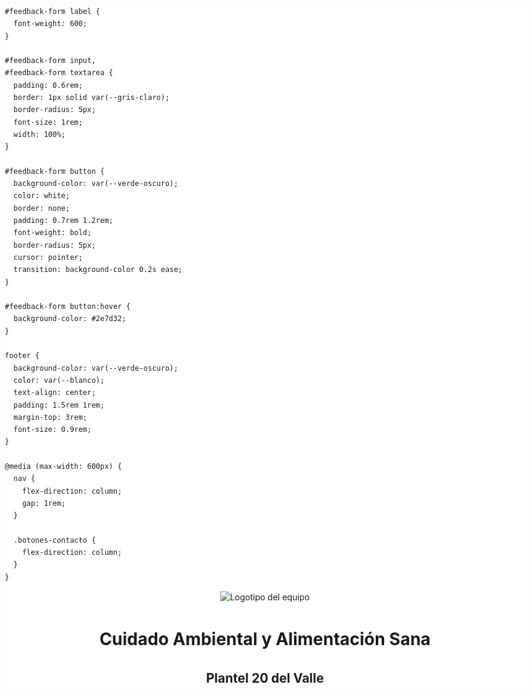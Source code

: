     #feedback-form label {
      font-weight: 600;
    }

    #feedback-form input,
    #feedback-form textarea {
      padding: 0.6rem;
      border: 1px solid var(--gris-claro);
      border-radius: 5px;
      font-size: 1rem;
      width: 100%;
    }

    #feedback-form button {
      background-color: var(--verde-oscuro);
      color: white;
      border: none;
      padding: 0.7rem 1.2rem;
      font-weight: bold;
      border-radius: 5px;
      cursor: pointer;
      transition: background-color 0.2s ease;
    }

    #feedback-form button:hover {
      background-color: #2e7d32;
    }

    footer {
      background-color: var(--verde-oscuro);
      color: var(--blanco);
      text-align: center;
      padding: 1.5rem 1rem;
      margin-top: 3rem;
      font-size: 0.9rem;
    }

    @media (max-width: 600px) {
      nav {
        flex-direction: column;
        gap: 1rem;
      }

      .botones-contacto {
        flex-direction: column;
      }
    }
  </style>
</head>
<body>

  <header>
    <img src="https://sdmntprwestus.oaiusercontent.com/files/00000000-7fbc-6230-a31e-424bb7635ca1/raw?se=2025-06-10T02%3A39%3A39Z&sp=r&sv=2024-08-04&sr=b&scid=f9e323fe-51f6-553b-b983-590011de0b06&skoid=789f404f-91a9-4b2f-932c-c44965c11d82&sktid=a48cca56-e6da-484e-a814-9c849652bcb3&skt=2025-06-09T23%3A06%3A29Z&ske=2025-06-10T23%3A06%3A29Z&sks=b&skv=2024-08-04&sig=Xoj0Jo1p0ikx7lyZCeAntO3alfh1wocb19txTYr72oE%3D" alt="Logotipo del equipo" />
    <h1>Cuidado Ambiental y Alimentación Sana</h1>
    <h2>Plantel 20 del Valle</h2>
  </header>
